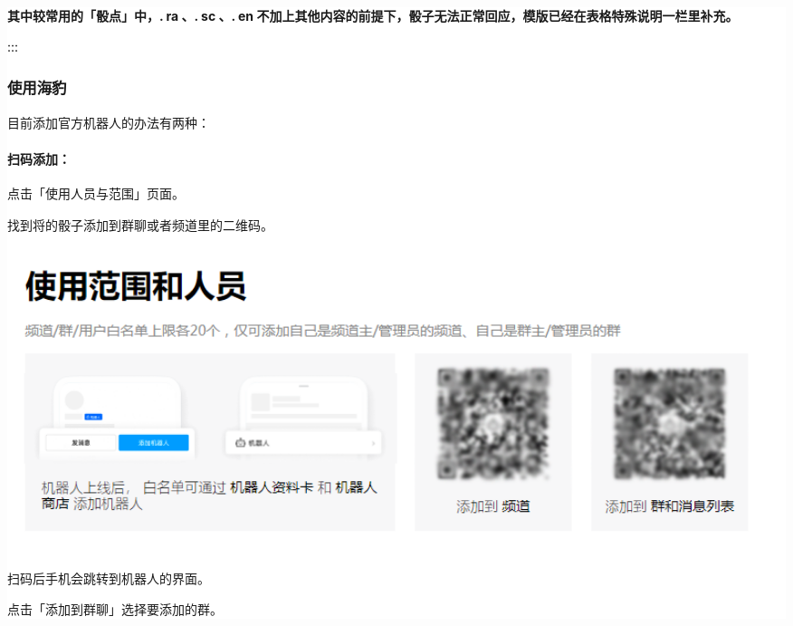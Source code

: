 **其中较常用的「骰点」中，. ra 、. sc 、. en 不加上其他内容的前提下，骰子无法正常回应，模版已经在表格特殊说明一栏里补充。**

:::

### 使用海豹

目前添加官方机器人的办法有两种：

#### 扫码添加：

点击「使用人员与范围」页面。

找到将的骰子添加到群聊或者频道里的二维码。

<img src="./images/platform-qq-official-15.png" alt="添加官方机器人 Bot" width="100%">

扫码后手机会跳转到机器人的界面。

点击「添加到群聊」选择要添加的群。
